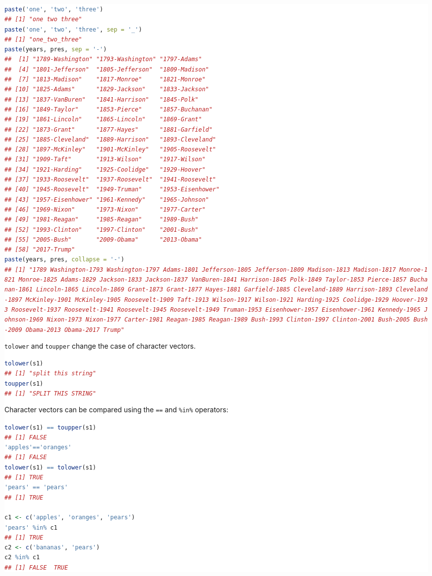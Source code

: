 
```r
paste('one', 'two', 'three')
## [1] "one two three"
paste('one', 'two', 'three', sep = '_')
## [1] "one_two_three"
paste(years, pres, sep = '-')
##  [1] "1789-Washington" "1793-Washington" "1797-Adams"     
##  [4] "1801-Jefferson"  "1805-Jefferson"  "1809-Madison"   
##  [7] "1813-Madison"    "1817-Monroe"     "1821-Monroe"    
## [10] "1825-Adams"      "1829-Jackson"    "1833-Jackson"   
## [13] "1837-VanBuren"   "1841-Harrison"   "1845-Polk"      
## [16] "1849-Taylor"     "1853-Pierce"     "1857-Buchanan"  
## [19] "1861-Lincoln"    "1865-Lincoln"    "1869-Grant"     
## [22] "1873-Grant"      "1877-Hayes"      "1881-Garfield"  
## [25] "1885-Cleveland"  "1889-Harrison"   "1893-Cleveland" 
## [28] "1897-McKinley"   "1901-McKinley"   "1905-Roosevelt" 
## [31] "1909-Taft"       "1913-Wilson"     "1917-Wilson"    
## [34] "1921-Harding"    "1925-Coolidge"   "1929-Hoover"    
## [37] "1933-Roosevelt"  "1937-Roosevelt"  "1941-Roosevelt" 
## [40] "1945-Roosevelt"  "1949-Truman"     "1953-Eisenhower"
## [43] "1957-Eisenhower" "1961-Kennedy"    "1965-Johnson"   
## [46] "1969-Nixon"      "1973-Nixon"      "1977-Carter"    
## [49] "1981-Reagan"     "1985-Reagan"     "1989-Bush"      
## [52] "1993-Clinton"    "1997-Clinton"    "2001-Bush"      
## [55] "2005-Bush"       "2009-Obama"      "2013-Obama"     
## [58] "2017-Trump"
paste(years, pres, collapse = '-')
## [1] "1789 Washington-1793 Washington-1797 Adams-1801 Jefferson-1805 Jefferson-1809 Madison-1813 Madison-1817 Monroe-1821 Monroe-1825 Adams-1829 Jackson-1833 Jackson-1837 VanBuren-1841 Harrison-1845 Polk-1849 Taylor-1853 Pierce-1857 Buchanan-1861 Lincoln-1865 Lincoln-1869 Grant-1873 Grant-1877 Hayes-1881 Garfield-1885 Cleveland-1889 Harrison-1893 Cleveland-1897 McKinley-1901 McKinley-1905 Roosevelt-1909 Taft-1913 Wilson-1917 Wilson-1921 Harding-1925 Coolidge-1929 Hoover-1933 Roosevelt-1937 Roosevelt-1941 Roosevelt-1945 Roosevelt-1949 Truman-1953 Eisenhower-1957 Eisenhower-1961 Kennedy-1965 Johnson-1969 Nixon-1973 Nixon-1977 Carter-1981 Reagan-1985 Reagan-1989 Bush-1993 Clinton-1997 Clinton-2001 Bush-2005 Bush-2009 Obama-2013 Obama-2017 Trump"
```


`tolower` and `toupper` change the case of character vectors.

```r
tolower(s1)
## [1] "split this string"
toupper(s1)
## [1] "SPLIT THIS STRING"
```

Character vectors can be compared using the `==`  and `%in%` operators:

```r
tolower(s1) == toupper(s1)
## [1] FALSE
'apples'=='oranges'
## [1] FALSE
tolower(s1) == tolower(s1)
## [1] TRUE
'pears' == 'pears'
## [1] TRUE

c1 <- c('apples', 'oranges', 'pears')
'pears' %in% c1
## [1] TRUE
c2 <- c('bananas', 'pears')
c2 %in% c1
## [1] FALSE  TRUE
```
